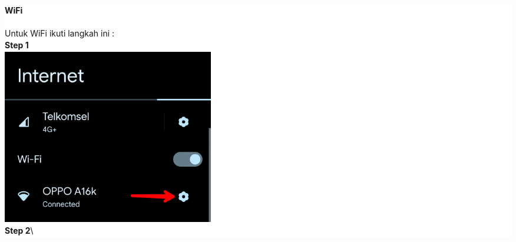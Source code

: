 #### WiFi
Untuk WiFi ikuti langkah ini :\
**Step 1**\
<img src="img/wifiproxy1.png" width="350"/>\
**Step 2**\